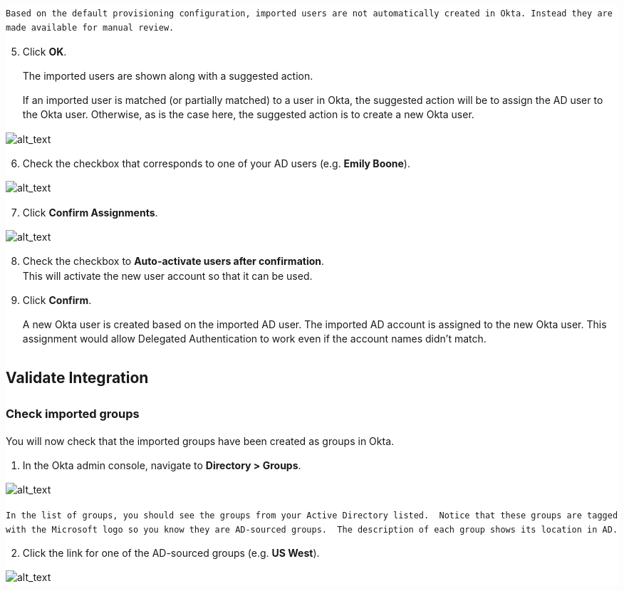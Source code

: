     Based on the default provisioning configuration, imported users are not automatically created in Okta. Instead they are made available for manual review.

5. Click **OK**.

    The imported users are shown along with a suggested action.


    If an imported user is matched (or partially matched) to a user in Okta, the suggested action will be to assign the AD user to the Okta user. Otherwise, as is the case here, the suggested action is to create a new Okta user.


![alt_text](https://raw.githubusercontent.com/MarcoBlaesing/LabGuide/main/images/002/image30.png "image_tooltip")


6. Check the checkbox that corresponds to one of your AD users (e.g. **Emily Boone**).


![alt_text](https://raw.githubusercontent.com/MarcoBlaesing/LabGuide/main/images/002/image31.png "image_tooltip")


7. Click **Confirm Assignments**.


![alt_text](https://raw.githubusercontent.com/MarcoBlaesing/LabGuide/main/images/002/image32.png "image_tooltip")


8. Check the checkbox to **Auto-activate users after confirmation**. \
This will activate the new user account so that it can be used.
9. Click **Confirm**.

    A new Okta user is created based on the imported AD user.  The imported AD account is assigned to the new Okta user.  This assignment would allow Delegated Authentication to work even if the account names didn’t match.



## Validate Integration


### Check imported groups

You will now check that the imported groups have been created as groups in Okta.



1. In the Okta admin console, navigate to **Directory > Groups**.


![alt_text](https://raw.githubusercontent.com/MarcoBlaesing/LabGuide/main/images/002/image33.png "image_tooltip")



    In the list of groups, you should see the groups from your Active Directory listed.  Notice that these groups are tagged with the Microsoft logo so you know they are AD-sourced groups.  The description of each group shows its location in AD.

2. Click the link for one of the AD-sourced groups (e.g. **US West**).

    
![alt_text](https://raw.githubusercontent.com/MarcoBlaesing/LabGuide/main/images/002/image34.png "image_tooltip")
